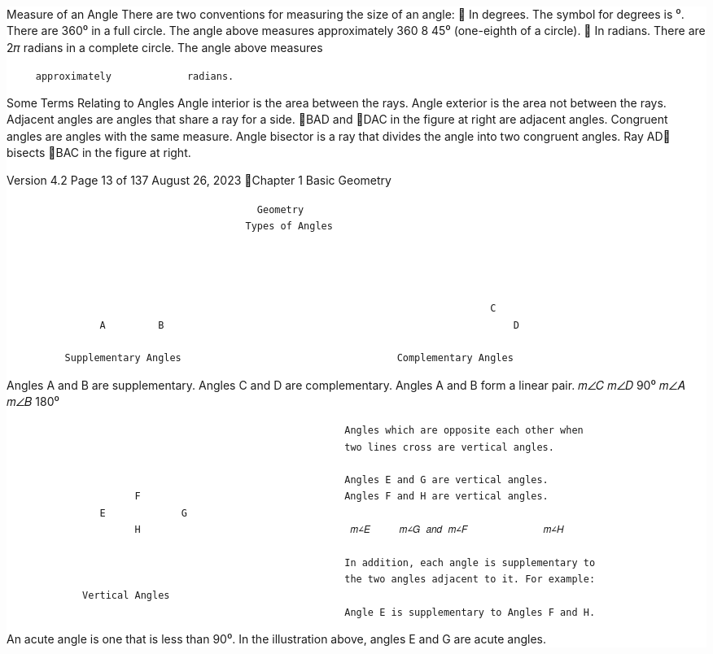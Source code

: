 Measure of an Angle
There are two conventions for measuring the size of an angle:
        In degrees. The symbol for degrees is ⁰. There are 360⁰ in a full circle. The angle above
         measures approximately 360      8 45⁰ (one-eighth of a circle).
        In radians. There are 2𝜋 radians in a complete circle. The angle above measures

         approximately             radians.


Some Terms Relating to Angles
Angle interior is the area between the rays.
Angle exterior is the area not between the rays.
Adjacent angles are angles that share a ray for a side. ∠BAD and
∠DAC in the figure at right are adjacent angles.
Congruent angles are angles with the same measure.
Angle bisector is a ray that divides the angle into two congruent
angles. Ray AD⃗ bisects ∠BAC in the figure at right.


Version 4.2                                   Page 13 of 137                          August 26, 2023
Chapter 1                                                                                      Basic Geometry

                                               Geometry
                                             Types of Angles




                                                                                       C
                    A         B                                                            D

              Supplementary Angles                                     Complementary Angles

  Angles A and B are supplementary.                           Angles C and D are complementary.
  Angles A and B form a linear pair.                           𝑚∠𝐶    𝑚∠𝐷      90⁰
   𝑚∠𝐴        𝑚∠𝐵       180⁰




                                                              Angles which are opposite each other when
                                                              two lines cross are vertical angles.

                                                              Angles E and G are vertical angles.
                          F                                   Angles F and H are vertical angles.
                    E             G
                          H                                    𝑚∠𝐸     𝑚∠𝐺 𝑎𝑛𝑑 𝑚∠𝐹             𝑚∠𝐻

                                                              In addition, each angle is supplementary to
                                                              the two angles adjacent to it. For example:
                 Vertical Angles
                                                              Angle E is supplementary to Angles F and H.




 An acute angle is one that is less than 90⁰. In
 the illustration above, angles E and G are
 acute angles.
